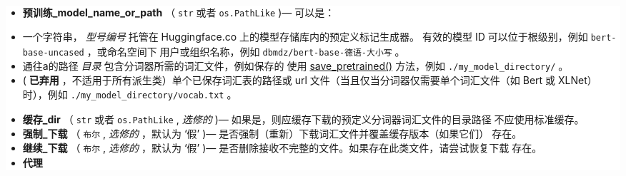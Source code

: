
* **预训练\_model\_name\_or\_path**
 （
 `str`
 或者
 `os.PathLike`
 )—
可以是：
 
+ 一个字符串，
*型号编号*
托管在 Huggingface.co 上的模型存储库内的预定义标记生成器。
有效的模型 ID 可以位于根级别，例如
`bert-base-uncased`
，或命名空间下
用户或组织名称，例如
`dbmdz/bert-base-德语-大小写`
。
+ 通往a的路径
*目录*
包含分词器所需的词汇文件，例如保存的
使用
[save\_pretrained()](/docs/transformers/v4.35.2/en/internal/tokenization_utils#transformers.PreTrainedTokenizerBase.save_pretrained)
方法，例如
`./my_model_directory/`
。
+ (
**已弃用**
，不适用于所有派生类）单个已保存词汇表的路径或 url
文件（当且仅当分词器仅需要单个词汇文件（如 Bert 或 XLNet）时），例如
`./my_model_directory/vocab.txt`
。
* **缓存\_dir**
 （
 `str`
 或者
 `os.PathLike`
 ,
 *选修的*
 )—
如果是，则应缓存下载的预定义分词器词汇文件的目录路径
不应使用标准缓存。
* **强制\_下载**
 （
 `布尔`
 ,
 *选修的*
 ，默认为
 ‘假’
 )—
是否强制（重新）下载词汇文件并覆盖缓存版本（如果它们）
存在。
* **继续\_下载**
 （
 `布尔`
 ,
 *选修的*
 ，默认为
 ‘假’
 )—
是否删除接收不完整的文件。如果存在此类文件，请尝试恢复下载
存在。
* **代理**